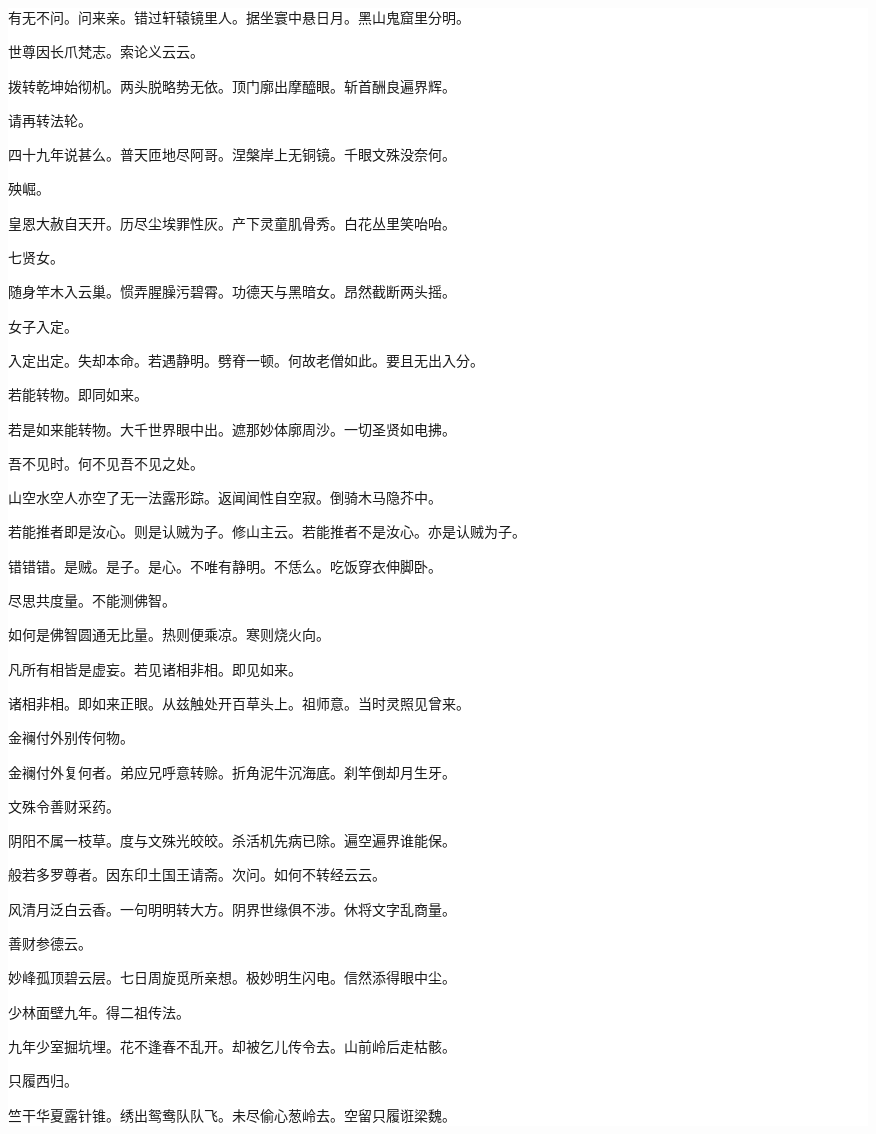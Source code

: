 有无不问。问来亲。错过轩辕镜里人。据坐寰中悬日月。黑山鬼窟里分明。  

世尊因长爪梵志。索论义云云。  

拨转乾坤始彻机。两头脱略势无依。顶门廓出摩醯眼。斩首酬良遍界辉。  

请再转法轮。  

四十九年说甚么。普天匝地尽阿哥。涅槃岸上无铜镜。千眼文殊没奈何。  

殃崛。  

皇恩大赦自天开。历尽尘埃罪性灰。产下灵童肌骨秀。白花丛里笑咍咍。  

七贤女。  

随身竿木入云巢。惯弄腥臊污碧霄。功德天与黑暗女。昂然截断两头摇。  

女子入定。  

入定出定。失却本命。若遇静明。劈脊一顿。何故老僧如此。要且无出入分。  

若能转物。即同如来。  

若是如来能转物。大千世界眼中出。遮那妙体廓周沙。一切圣贤如电拂。  

吾不见时。何不见吾不见之处。  

山空水空人亦空了无一法露形踪。返闻闻性自空寂。倒骑木马隐芥中。  

若能推者即是汝心。则是认贼为子。修山主云。若能推者不是汝心。亦是认贼为子。  

错错错。是贼。是子。是心。不唯有静明。不恁么。吃饭穿衣伸脚卧。  

尽思共度量。不能测佛智。  

如何是佛智圆通无比量。热则便乘凉。寒则烧火向。  

凡所有相皆是虚妄。若见诸相非相。即见如来。  

诸相非相。即如来正眼。从兹触处开百草头上。祖师意。当时灵照见曾来。  

金襕付外别传何物。  

金襕付外复何者。弟应兄呼意转赊。折角泥牛沉海底。刹竿倒却月生牙。  

文殊令善财采药。  

阴阳不属一枝草。度与文殊光皎皎。杀活机先病已除。遍空遍界谁能保。  

般若多罗尊者。因东印土国王请斋。次问。如何不转经云云。  

风清月泛白云香。一句明明转大方。阴界世缘俱不涉。休将文字乱商量。  

善财参德云。  

妙峰孤顶碧云层。七日周旋觅所亲想。极妙明生闪电。信然添得眼中尘。  

少林面壁九年。得二祖传法。  

九年少室掘坑埋。花不逢春不乱开。却被乞儿传令去。山前岭后走枯骸。  

只履西归。  

竺干华夏露针锥。绣出鸳鸯队队飞。未尽偷心葱岭去。空留只履诳梁魏。  
